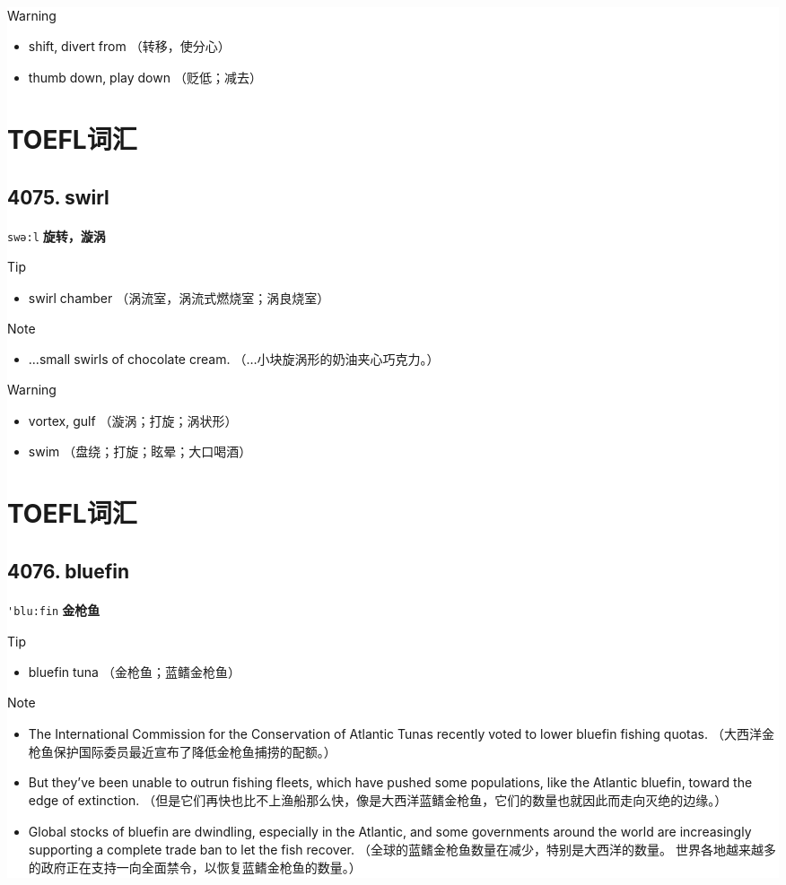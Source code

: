 > [!WARNING]
>
> - shift, divert from （转移，使分心）
>
> - thumb down, play down （贬低；减去）
>

# TOEFL词汇

## 4075. swirl

`swə:l`  **旋转，漩涡**

> [!TIP]
>
> - swirl chamber （涡流室，涡流式燃烧室；涡良烧室）
>

> [!NOTE]
>
> - ...small swirls of chocolate cream. （…小块旋涡形的奶油夹心巧克力。）
>

> [!WARNING]
>
> - vortex, gulf （漩涡；打旋；涡状形）
>
> - swim （盘绕；打旋；眩晕；大口喝酒）
>

# TOEFL词汇

## 4076. bluefin

`'blu:fin`  **金枪鱼**

> [!TIP]
>
> - bluefin tuna （金枪鱼；蓝鳍金枪鱼）
>

> [!NOTE]
>
> - The International Commission for the Conservation of Atlantic Tunas recently voted to lower bluefin fishing quotas. （大西洋金枪鱼保护国际委员最近宣布了降低金枪鱼捕捞的配额。）
>
> - But they’ve been unable to outrun fishing fleets, which have pushed some populations, like the Atlantic bluefin, toward the edge of extinction. （但是它们再快也比不上渔船那么快，像是大西洋蓝鳍金枪鱼，它们的数量也就因此而走向灭绝的边缘。）
>
> - Global stocks of bluefin are dwindling, especially in the Atlantic, and some governments around the world are increasingly supporting a complete trade ban to let the fish recover. （全球的蓝鳍金枪鱼数量在减少，特别是大西洋的数量。 世界各地越来越多的政府正在支持一向全面禁令，以恢复蓝鳍金枪鱼的数量。）
>
